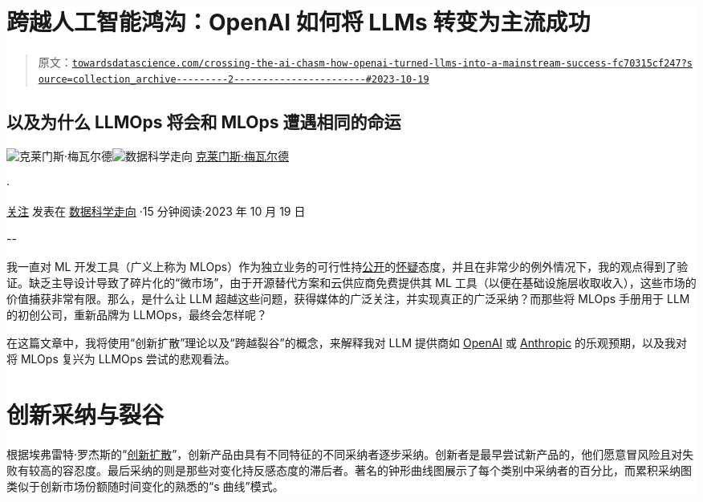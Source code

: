 # 跨越人工智能鸿沟：OpenAI 如何将 LLMs 转变为主流成功

> 原文：[`towardsdatascience.com/crossing-the-ai-chasm-how-openai-turned-llms-into-a-mainstream-success-fc70315cf247?source=collection_archive---------2-----------------------#2023-10-19`](https://towardsdatascience.com/crossing-the-ai-chasm-how-openai-turned-llms-into-a-mainstream-success-fc70315cf247?source=collection_archive---------2-----------------------#2023-10-19)

## 以及为什么 LLMOps 将会和 MLOps 遭遇相同的命运

[](https://medium.com/@clemensm?source=post_page-----fc70315cf247--------------------------------)![克莱门斯·梅瓦尔德](https://medium.com/@clemensm?source=post_page-----fc70315cf247--------------------------------)[](https://towardsdatascience.com/?source=post_page-----fc70315cf247--------------------------------)![数据科学走向](https://towardsdatascience.com/?source=post_page-----fc70315cf247--------------------------------) [克莱门斯·梅瓦尔德](https://medium.com/@clemensm?source=post_page-----fc70315cf247--------------------------------)

·

[关注](https://medium.com/m/signin?actionUrl=https%3A%2F%2Fmedium.com%2F_%2Fsubscribe%2Fuser%2F3214e56806b6&operation=register&redirect=https%3A%2F%2Ftowardsdatascience.com%2Fcrossing-the-ai-chasm-how-openai-turned-llms-into-a-mainstream-success-fc70315cf247&user=Clemens+Mewald&userId=3214e56806b6&source=post_page-3214e56806b6----fc70315cf247---------------------post_header-----------) 发表在 [数据科学走向](https://towardsdatascience.com/?source=post_page-----fc70315cf247--------------------------------) ·15 分钟阅读·2023 年 10 月 19 日[](https://medium.com/m/signin?actionUrl=https%3A%2F%2Fmedium.com%2F_%2Fvote%2Ftowards-data-science%2Ffc70315cf247&operation=register&redirect=https%3A%2F%2Ftowardsdatascience.com%2Fcrossing-the-ai-chasm-how-openai-turned-llms-into-a-mainstream-success-fc70315cf247&user=Clemens+Mewald&userId=3214e56806b6&source=-----fc70315cf247---------------------clap_footer-----------)

--

[](https://medium.com/m/signin?actionUrl=https%3A%2F%2Fmedium.com%2F_%2Fbookmark%2Fp%2Ffc70315cf247&operation=register&redirect=https%3A%2F%2Ftowardsdatascience.com%2Fcrossing-the-ai-chasm-how-openai-turned-llms-into-a-mainstream-success-fc70315cf247&source=-----fc70315cf247---------------------bookmark_footer-----------)

我一直对 ML 开发工具（广义上称为 MLOps）作为独立业务的可行性持[公开](https://medium.com/thelaunchpad/your-deep-learning-tools-for-enterprises-startup-will-fail-94fb70683834)的[怀疑](https://medium.com/towards-data-science/the-problem-with-ai-developer-tools-for-enterprises-and-what-ikea-has-to-do-with-it-b26277841661)态度，并且在非常少的例外情况下，我的观点得到了验证。缺乏主导设计导致了碎片化的“微市场”，由于开源替代方案和云供应商免费提供其 ML 工具（以便在基础设施层收取收入），这些市场的价值捕获非常有限。那么，是什么让 LLM 超越这些问题，获得媒体的广泛关注，并实现真正的广泛采纳？而那些将 MLOps 手册用于 LLM 的初创公司，重新品牌为 LLMOps，最终会怎样呢？

在这篇文章中，我将使用“创新扩散”理论以及“跨越裂谷”的概念，来解释我对 LLM 提供商如 [OpenAI](https://openai.com/) 或 [Anthropic](https://www.anthropic.com/) 的乐观预期，以及我对将 MLOps 复兴为 LLMOps 尝试的悲观看法。

# 创新采纳与裂谷

根据埃弗雷特·罗杰斯的“[创新扩散](https://en.wikipedia.org/wiki/Diffusion_of_innovations)”，创新产品由具有不同特征的不同采纳者逐步采纳。创新者是最早尝试新产品的，他们愿意冒风险且对失败有较高的容忍度。最后采纳的则是那些对变化持反感态度的滞后者。著名的钟形曲线图展示了每个类别中采纳者的百分比，而累积采纳图类似于创新市场份额随时间变化的熟悉的“s 曲线”模式。
